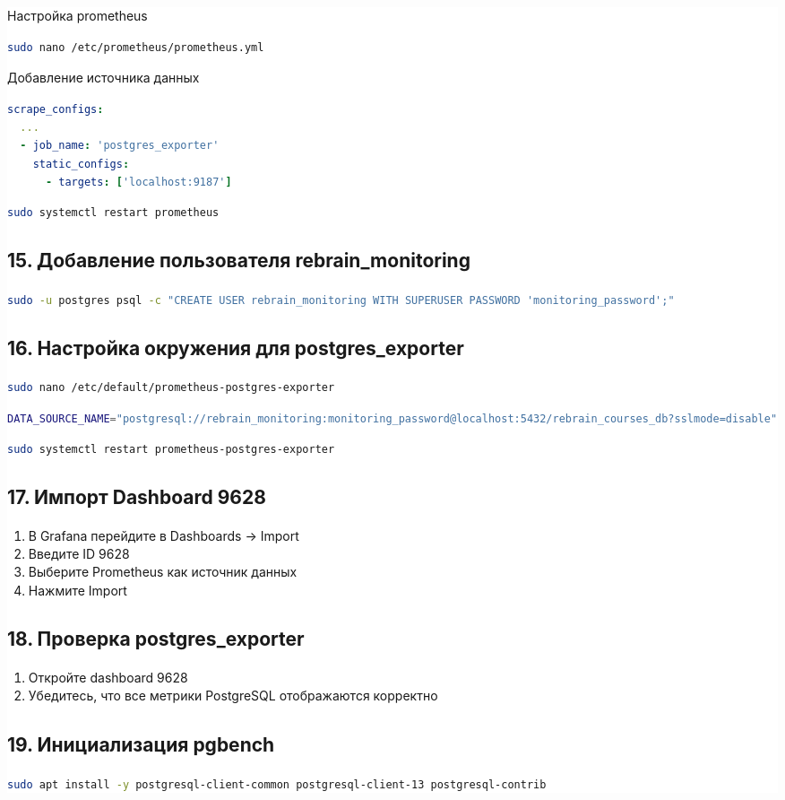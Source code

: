 Настройка prometheus
```bash
sudo nano /etc/prometheus/prometheus.yml
```

Добавление источника данных
```yaml
scrape_configs:
  ...
  - job_name: 'postgres_exporter'
    static_configs:
      - targets: ['localhost:9187']
```

```bash
sudo systemctl restart prometheus
```

## 15. Добавление пользователя rebrain_monitoring
```bash
sudo -u postgres psql -c "CREATE USER rebrain_monitoring WITH SUPERUSER PASSWORD 'monitoring_password';"
```

## 16. Настройка окружения для postgres_exporter
```bash
sudo nano /etc/default/prometheus-postgres-exporter
```

```bash
DATA_SOURCE_NAME="postgresql://rebrain_monitoring:monitoring_password@localhost:5432/rebrain_courses_db?sslmode=disable"
```

```bash
sudo systemctl restart prometheus-postgres-exporter
```

## 17. Импорт Dashboard 9628
1. В Grafana перейдите в Dashboards -> Import
2. Введите ID 9628
3. Выберите Prometheus как источник данных
4. Нажмите Import

## 18. Проверка postgres_exporter
1. Откройте dashboard 9628
2. Убедитесь, что все метрики PostgreSQL отображаются корректно

## 19. Инициализация pgbench
```bash
sudo apt install -y postgresql-client-common postgresql-client-13 postgresql-contrib
```
